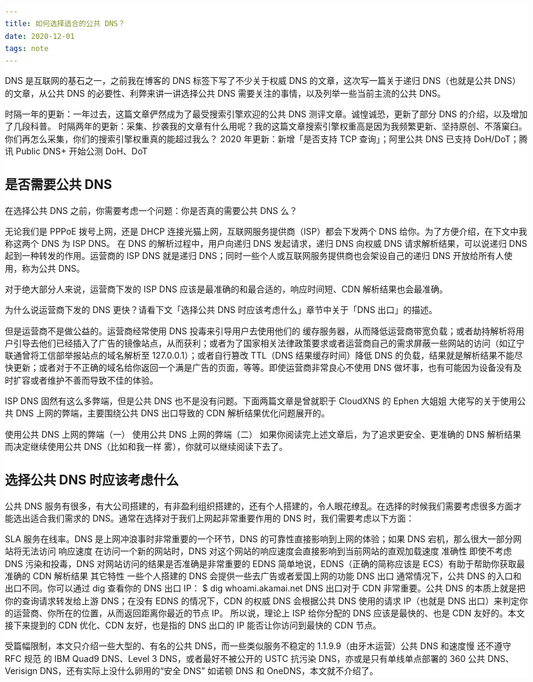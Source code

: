 ```yaml
---
title: 如何选择适合的公共 DNS？
date: 2020-12-01
tags: note
---
```


DNS 是互联网的基石之一，之前我在博客的 DNS 标签下写了不少关于权威 DNS 的文章，这次写一篇关于递归 DNS（也就是公共 DNS）的文章，从公共 DNS 的必要性、利弊来讲一讲选择公共 DNS 需要关注的事情，以及列举一些当前主流的公共 DNS。

时隔一年的更新：一年过去，这篇文章俨然成为了最受搜索引擎欢迎的公共 DNS 测评文章。诚惶诚恐，更新了部分 DNS 的介绍，以及增加了几段科普。
时隔两年的更新：采集、抄袭我的文章有什么用呢？我的这篇文章搜索引擎权重高是因为我频繁更新、坚持原创、不落窠臼。你们再怎么采集，你们的搜索引擎权重真的能超过我么？
2020 年更新：新增「是否支持 TCP 查询」；阿里公共 DNS 已支持 DoH/DoT；腾讯 Public DNS+ 开始公测 DoH、DoT

## 是否需要公共 DNS
在选择公共 DNS 之前，你需要考虑一个问题：你是否真的需要公共 DNS 么？

无论我们是 PPPoE 拨号上网，还是 DHCP 连接光猫上网，互联网服务提供商（ISP）都会下发两个 DNS 给你。为了方便介绍，在下文中我称这两个 DNS 为 ISP DNS。
在 DNS 的解析过程中，用户向递归 DNS 发起请求，递归 DNS 向权威 DNS 请求解析结果，可以说递归 DNS 起到一种转发的作用。运营商的 ISP DNS 就是递归 DNS；同时一些个人或互联网服务提供商也会架设自己的递归 DNS 开放给所有人使用，称为公共 DNS。

对于绝大部分人来说，运营商下发的 ISP DNS 应该是最准确的和最合适的，响应时间短、CDN 解析结果也会最准确。

为什么说运营商下发的 DNS 更快？请看下文「选择公共 DNS 时应该考虑什么」章节中关于「DNS 出口」的描述。

但是运营商不是做公益的。运营商经常使用 DNS 投毒来引导用户去使用他们的 缓存服务器，从而降低运营商带宽负载；或者劫持解析将用户引导去他们已经插入了广告的镜像站点，从而获利；或者为了国家相关法律政策要求或者运营商自己的需求屏蔽一些网站的访问（如辽宁联通曾将工信部举报站点的域名解析至 127.0.0.1）；或者自行篡改 TTL（DNS 结果缓存时间）降低 DNS 的负载，结果就是解析结果不能尽快更新；或者对于不正确的域名给你返回一个满是广告的页面，等等。即使运营商非常良心不使用 DNS 做坏事，也有可能因为设备没有及时扩容或者维护不善而导致不佳的体验。

ISP DNS 固然有这么多弊端，但是公共 DNS 也不是没有问题。下面两篇文章是曾就职于 CloudXNS 的 Ephen 大姐姐 大佬写的关于使用公共 DNS 上网的弊端，主要围绕公共 DNS 出口导致的 CDN 解析结果优化问题展开的。

使用公共 DNS 上网的弊端（一）
使用公共 DNS 上网的弊端（二）
如果你阅读完上述文章后，为了追求更安全、更准确的 DNS 解析结果而决定继续使用公共 DNS（比如和我一样 雾），你就可以继续阅读下去了。

## 选择公共 DNS 时应该考虑什么
公共 DNS 服务有很多，有大公司搭建的，有非盈利组织搭建的，还有个人搭建的，令人眼花缭乱。在选择的时候我们需要考虑很多方面才能选出适合我们需求的 DNS。通常在选择对于我们上网起非常重要作用的 DNS 时，我们需要考虑以下方面：

SLA 服务在线率。DNS 是上网冲浪事时非常重要的一个环节，DNS 的可靠性直接影响到上网的体验；如果 DNS 宕机，那么很大一部分网站将无法访问
响应速度 在访问一个新的网站时，DNS 对这个网站的响应速度会直接影响到当前网站的直观加载速度
准确性 即使不考虑 DNS 污染和投毒，DNS 对网站访问的结果是否准确是非常重要的
EDNS 简单地说，EDNS（正确的简称应该是 ECS）有助于帮助你获取最准确的 CDN 解析结果
其它特性 一些个人搭建的 DNS 会提供一些去广告或者爱国上网的功能
DNS 出口 通常情况下，公共 DNS 的入口和出口不同。你可以通过 dig 查看你的 DNS 出口 IP：
$ dig whoami.akamai.net
DNS 出口对于 CDN 非常重要。公共 DNS 的本质上就是把你的查询请求转发给上游 DNS；在没有 EDNS 的情况下，CDN 的权威 DNS 会根据公共 DNS 使用的请求 IP（也就是 DNS 出口）来判定你的运营商、你所在的位置，从而返回距离你最近的节点 IP。
所以说，理论上 ISP 给你分配的 DNS 应该是最快的、也是 CDN 友好的。本文接下来提到的 CDN 优化、CDN 友好，也是指的 DNS 出口的 IP 能否让你访问到最快的 CDN 节点。

受篇幅限制，本文只介绍一些大型的、有名的公共 DNS，而一些类似服务不稳定的 1.1.9.9（由牙木运营）公共 DNS 和速度慢 还不遵守 RFC 规范 的 IBM Quad9 DNS、Level 3 DNS，或者最好不被公开的 USTC 抗污染 DNS，亦或是只有单线单点部署的 360 公共 DNS、Verisign DNS，还有实际上没什么卵用的“安全 DNS” 如诺顿 DNS 和 OneDNS，本文就不介绍了。
